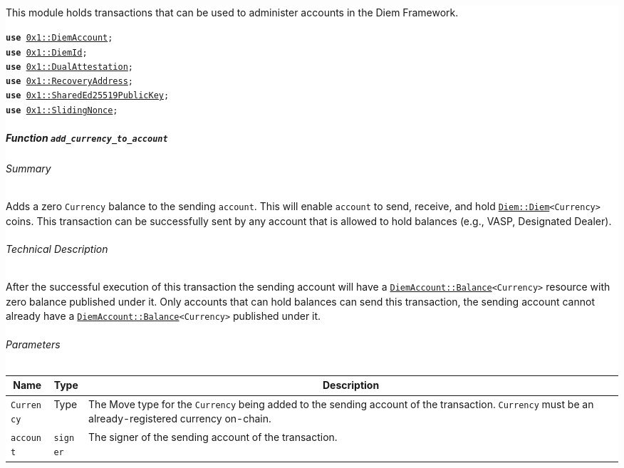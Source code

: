 This module holds transactions that can be used to administer accounts in the Diem Framework.


<pre><code><b>use</b> <a href="../../../../../releases/artifacts/current/docs/modules/DiemAccount.md#0x1_DiemAccount">0x1::DiemAccount</a>;
<b>use</b> <a href="../../../../../releases/artifacts/current/docs/modules/DiemId.md#0x1_DiemId">0x1::DiemId</a>;
<b>use</b> <a href="../../../../../releases/artifacts/current/docs/modules/DualAttestation.md#0x1_DualAttestation">0x1::DualAttestation</a>;
<b>use</b> <a href="../../../../../releases/artifacts/current/docs/modules/RecoveryAddress.md#0x1_RecoveryAddress">0x1::RecoveryAddress</a>;
<b>use</b> <a href="../../../../../releases/artifacts/current/docs/modules/SharedEd25519PublicKey.md#0x1_SharedEd25519PublicKey">0x1::SharedEd25519PublicKey</a>;
<b>use</b> <a href="../../../../../releases/artifacts/current/docs/modules/SlidingNonce.md#0x1_SlidingNonce">0x1::SlidingNonce</a>;
</code></pre>



<a name="0x1_AccountAdministrationScripts_add_currency_to_account"></a>

##### Function `add_currency_to_account`


<a name="@Summary_78"></a>

###### Summary

Adds a zero <code>Currency</code> balance to the sending <code>account</code>. This will enable <code>account</code> to
send, receive, and hold <code><a href="../../../../../releases/artifacts/current/docs/modules/Diem.md#0x1_Diem_Diem">Diem::Diem</a>&lt;Currency&gt;</code> coins. This transaction can be
successfully sent by any account that is allowed to hold balances
(e.g., VASP, Designated Dealer).


<a name="@Technical_Description_79"></a>

###### Technical Description

After the successful execution of this transaction the sending account will have a
<code><a href="../../../../../releases/artifacts/current/docs/modules/DiemAccount.md#0x1_DiemAccount_Balance">DiemAccount::Balance</a>&lt;Currency&gt;</code> resource with zero balance published under it. Only
accounts that can hold balances can send this transaction, the sending account cannot
already have a <code><a href="../../../../../releases/artifacts/current/docs/modules/DiemAccount.md#0x1_DiemAccount_Balance">DiemAccount::Balance</a>&lt;Currency&gt;</code> published under it.


<a name="@Parameters_80"></a>

###### Parameters

| Name       | Type     | Description                                                                                                                                         |
| ------     | ------   | -------------                                                                                                                                       |
| <code>Currency</code> | Type     | The Move type for the <code>Currency</code> being added to the sending account of the transaction. <code>Currency</code> must be an already-registered currency on-chain. |
| <code>account</code>  | <code>signer</code> | The signer of the sending account of the transaction.                                                                                               |
